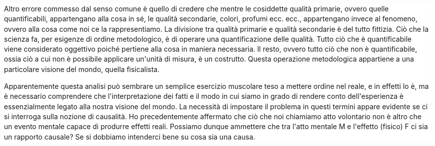Altro errore commesso dal senso comune è quello di credere che mentre le cosiddette qualità primarie, ovvero quelle quantificabili, appartengano alla cosa in sé, le qualità secondarie, colori, profumi ecc. ecc., appartengano invece al fenomeno, ovvero alla cosa come noi ce la rappresentiamo. La divisione tra qualità primarie e qualità secondarie è del tutto fittizia. Ciò che la scienza fa, per esigenze di ordine metodologico, è di operare una quantificazione delle qualità. Tutto ciò che è quantificabile viene considerato oggettivo poiché pertiene alla cosa in maniera necessaria. Il resto, ovvero tutto ciò che non è quantificabile, ossia ciò a cui non è possibile applicare un'unità di misura, è un costrutto. Questa operazione metodologica appartiene a una particolare visione del mondo, quella fisicalista.

Apparentemente questa analisi può sembrare un semplice esercizio muscolare teso a mettere ordine nel reale, e in effetti lo è, ma è necessario comprendere che l'interpretazione dei fatti e il modo in cui siamo in grado di rendere conto dell'esperienza è essenzialmente legato alla nostra visione del mondo. La necessità di impostare il problema in questi termini appare evidente se ci si interroga sulla nozione di causalità.
Ho precedentemente affermato che ciò che noi chiamiamo atto volontario non è altro che un evento mentale capace di produrre effetti reali. Possiamo dunque ammettere che tra l'atto mentale M e l'effetto (fisico) F ci sia un rapporto causale? Se si dobbiamo intenderci bene su cosa sia una causa.
